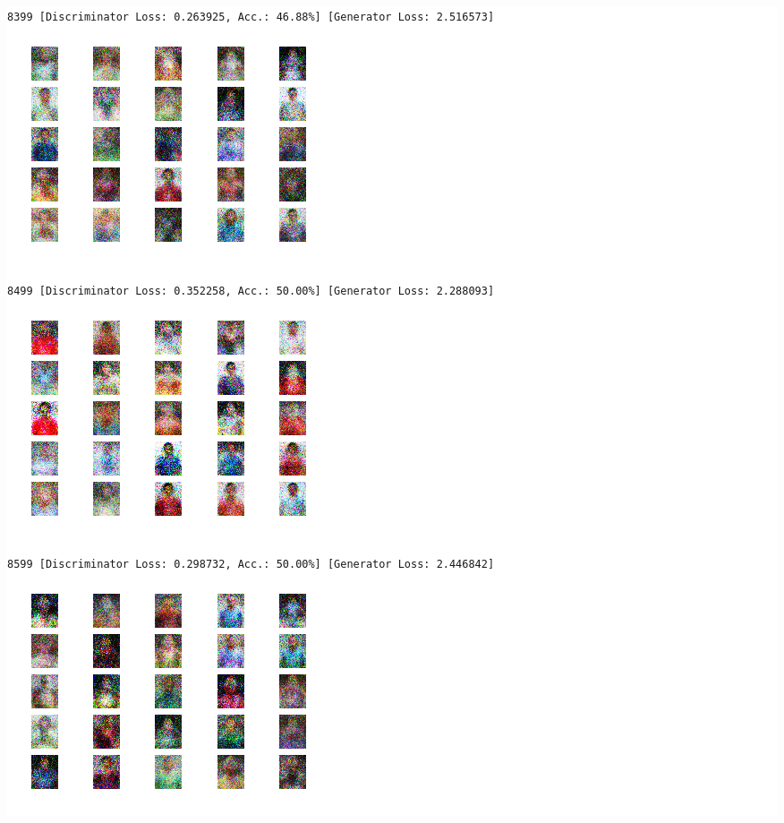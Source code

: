 
    8399 [Discriminator Loss: 0.263925, Acc.: 46.88%] [Generator Loss: 2.516573]
    


![png](output_15_169.png)


    8499 [Discriminator Loss: 0.352258, Acc.: 50.00%] [Generator Loss: 2.288093]
    


![png](output_15_171.png)


    8599 [Discriminator Loss: 0.298732, Acc.: 50.00%] [Generator Loss: 2.446842]
    


![png](output_15_173.png)
